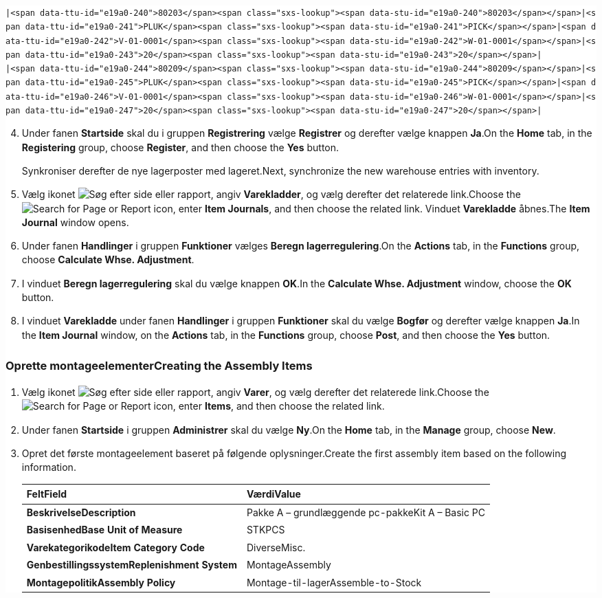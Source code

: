     |<span data-ttu-id="e19a0-240">80203</span><span class="sxs-lookup"><span data-stu-id="e19a0-240">80203</span></span>|<span data-ttu-id="e19a0-241">PLUK</span><span class="sxs-lookup"><span data-stu-id="e19a0-241">PICK</span></span>|<span data-ttu-id="e19a0-242">V-01-0001</span><span class="sxs-lookup"><span data-stu-id="e19a0-242">W-01-0001</span></span>|<span data-ttu-id="e19a0-243">20</span><span class="sxs-lookup"><span data-stu-id="e19a0-243">20</span></span>|  
    |<span data-ttu-id="e19a0-244">80209</span><span class="sxs-lookup"><span data-stu-id="e19a0-244">80209</span></span>|<span data-ttu-id="e19a0-245">PLUK</span><span class="sxs-lookup"><span data-stu-id="e19a0-245">PICK</span></span>|<span data-ttu-id="e19a0-246">V-01-0001</span><span class="sxs-lookup"><span data-stu-id="e19a0-246">W-01-0001</span></span>|<span data-ttu-id="e19a0-247">20</span><span class="sxs-lookup"><span data-stu-id="e19a0-247">20</span></span>|  

4.  <span data-ttu-id="e19a0-248">Under fanen **Startside** skal du i gruppen **Registrering** vælge **Registrer** og derefter vælge knappen **Ja**.</span><span class="sxs-lookup"><span data-stu-id="e19a0-248">On the **Home** tab, in the **Registering** group, choose **Register**, and then choose the **Yes** button.</span></span>  

    <span data-ttu-id="e19a0-249">Synkroniser derefter de nye lagerposter med lageret.</span><span class="sxs-lookup"><span data-stu-id="e19a0-249">Next, synchronize the new warehouse entries with inventory.</span></span>  

5.  <span data-ttu-id="e19a0-250">Vælg ikonet ![Søg efter side eller rapport](media/ui-search/search_small.png "Ikonet Søg efter side eller rapport"), angiv **Varekladder**, og vælg derefter det relaterede link.</span><span class="sxs-lookup"><span data-stu-id="e19a0-250">Choose the ![Search for Page or Report](media/ui-search/search_small.png "Search for Page or Report icon") icon, enter **Item Journals**, and then choose the related link.</span></span> <span data-ttu-id="e19a0-251">Vinduet **Varekladde** åbnes.</span><span class="sxs-lookup"><span data-stu-id="e19a0-251">The **Item Journal** window opens.</span></span>  
6.  <span data-ttu-id="e19a0-252">Under fanen **Handlinger** i gruppen **Funktioner** vælges **Beregn lagerregulering**.</span><span class="sxs-lookup"><span data-stu-id="e19a0-252">On the **Actions** tab, in the **Functions** group, choose **Calculate Whse. Adjustment**.</span></span>  
7.  <span data-ttu-id="e19a0-253">I vinduet **Beregn lagerregulering** skal du vælge knappen **OK**.</span><span class="sxs-lookup"><span data-stu-id="e19a0-253">In the **Calculate Whse. Adjustment** window, choose the **OK** button.</span></span>  
8.  <span data-ttu-id="e19a0-254">I vinduet **Varekladde** under fanen **Handlinger** i gruppen **Funktioner** skal du vælge **Bogfør** og derefter vælge knappen **Ja**.</span><span class="sxs-lookup"><span data-stu-id="e19a0-254">In the **Item Journal** window, on the **Actions** tab, in the **Functions** group, choose **Post**, and then choose the **Yes** button.</span></span>  

### <a name="creating-the-assembly-items"></a><span data-ttu-id="e19a0-255">Oprette montageelementer</span><span class="sxs-lookup"><span data-stu-id="e19a0-255">Creating the Assembly Items</span></span>  

1.  <span data-ttu-id="e19a0-256">Vælg ikonet ![Søg efter side eller rapport](media/ui-search/search_small.png "Ikonet Søg efter side eller rapport"), angiv **Varer**, og vælg derefter det relaterede link.</span><span class="sxs-lookup"><span data-stu-id="e19a0-256">Choose the ![Search for Page or Report](media/ui-search/search_small.png "Search for Page or Report icon") icon, enter **Items**, and then choose the related link.</span></span>  
2.  <span data-ttu-id="e19a0-257">Under fanen **Startside** i gruppen **Administrer** skal du vælge **Ny**.</span><span class="sxs-lookup"><span data-stu-id="e19a0-257">On the **Home** tab, in the **Manage** group, choose **New**.</span></span>  
3.  <span data-ttu-id="e19a0-258">Opret det første montageelement baseret på følgende oplysninger.</span><span class="sxs-lookup"><span data-stu-id="e19a0-258">Create the first assembly item based on the following information.</span></span>  

    |<span data-ttu-id="e19a0-259">Felt</span><span class="sxs-lookup"><span data-stu-id="e19a0-259">Field</span></span>|<span data-ttu-id="e19a0-260">Værdi</span><span class="sxs-lookup"><span data-stu-id="e19a0-260">Value</span></span>|  
    |---------------------------------|-----------|  
    |<span data-ttu-id="e19a0-261">**Beskrivelse**</span><span class="sxs-lookup"><span data-stu-id="e19a0-261">**Description**</span></span>|<span data-ttu-id="e19a0-262">Pakke A – grundlæggende pc-pakke</span><span class="sxs-lookup"><span data-stu-id="e19a0-262">Kit A – Basic PC</span></span>|  
    |<span data-ttu-id="e19a0-263">**Basisenhed**</span><span class="sxs-lookup"><span data-stu-id="e19a0-263">**Base Unit of Measure**</span></span>|<span data-ttu-id="e19a0-264">STK</span><span class="sxs-lookup"><span data-stu-id="e19a0-264">PCS</span></span>|  
    |<span data-ttu-id="e19a0-265">**Varekategorikode**</span><span class="sxs-lookup"><span data-stu-id="e19a0-265">**Item Category Code**</span></span>|<span data-ttu-id="e19a0-266">Diverse</span><span class="sxs-lookup"><span data-stu-id="e19a0-266">Misc.</span></span>|  
    |<span data-ttu-id="e19a0-267">**Genbestillingssystem**</span><span class="sxs-lookup"><span data-stu-id="e19a0-267">**Replenishment System**</span></span>|<span data-ttu-id="e19a0-268">Montage</span><span class="sxs-lookup"><span data-stu-id="e19a0-268">Assembly</span></span>|  
    |<span data-ttu-id="e19a0-269">**Montagepolitik**</span><span class="sxs-lookup"><span data-stu-id="e19a0-269">**Assembly Policy**</span></span>|<span data-ttu-id="e19a0-270">Montage-til-lager</span><span class="sxs-lookup"><span data-stu-id="e19a0-270">Assemble-to-Stock</span></span>|  